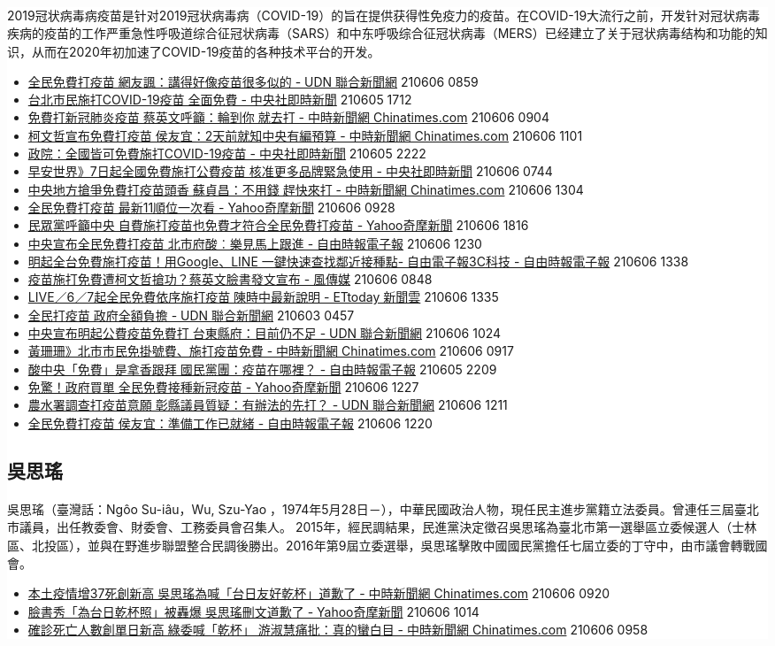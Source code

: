 2019冠状病毒病疫苗是针对2019冠状病毒病（COVID-19）的旨在提供获得性免疫力的疫苗。在COVID-19大流行之前，开发针对冠状病毒疾病的疫苗的工作严重急性呼吸道综合征冠状病毒（SARS）和中东呼吸综合征冠状病毒（MERS）已经建立了关于冠状病毒结构和功能的知识，从而在2020年初加速了COVID-19疫苗的各种技术平台的开发。
- [全民免費打疫苗 網友諷：講得好像疫苗很多似的 - UDN 聯合新聞網](https://udn.com/news/story/122190/5512380 "全民免費打疫苗 網友諷：講得好像疫苗很多似的 - UDN 聯合新聞網") 210606 0859
- [台北市民施打COVID-19疫苗 全面免費 - 中央社即時新聞](https://www.cna.com.tw/news/firstnews/202106050161.aspx "台北市民施打COVID-19疫苗 全面免費 - 中央社即時新聞") 210605 1712
- [免費打新冠肺炎疫苗 蔡英文呼籲：輪到你 就去打 - 中時新聞網 Chinatimes.com](https://www.chinatimes.com/realtimenews/20210606000870-260407 "免費打新冠肺炎疫苗 蔡英文呼籲：輪到你 就去打 - 中時新聞網 Chinatimes.com") 210606 0904
- [柯文哲宣布免費打疫苗 侯友宜：2天前就知中央有編預算 - 中時新聞網 Chinatimes.com](https://www.chinatimes.com/realtimenews/20210606001383-260405 "柯文哲宣布免費打疫苗 侯友宜：2天前就知中央有編預算 - 中時新聞網 Chinatimes.com") 210606 1101
- [政院：全國皆可免費施打COVID-19疫苗 - 中央社即時新聞](https://www.cna.com.tw/news/firstnews/202106050243.aspx "政院：全國皆可免費施打COVID-19疫苗 - 中央社即時新聞") 210605 2222
- [早安世界》7日起全國免費施打公費疫苗 核准更多品牌緊急使用 - 中央社即時新聞](https://www.cna.com.tw/news/firstnews/202106065001.aspx "早安世界》7日起全國免費施打公費疫苗 核准更多品牌緊急使用 - 中央社即時新聞") 210606 0744
- [中央地方搶爭免費打疫苗頭香 蘇貞昌：不用錢 趕快來打 - 中時新聞網 Chinatimes.com](https://www.chinatimes.com/realtimenews/20210606001909-260407 "中央地方搶爭免費打疫苗頭香 蘇貞昌：不用錢 趕快來打 - 中時新聞網 Chinatimes.com") 210606 1304
- [全民免費打疫苗 最新11順位一次看 - Yahoo奇摩新聞](https://tw.news.yahoo.com/%E5%85%A8%E6%B0%91%E5%85%8D%E8%B2%BB%E6%89%93%E7%96%AB%E8%8B%97-%E6%9C%80%E6%96%B011%E9%A0%86%E4%BD%8D-%E6%AC%A1%E7%9C%8B-011528821.html "全民免費打疫苗 最新11順位一次看 - Yahoo奇摩新聞") 210606 0928
- [民眾黨呼籲中央 自費施打疫苗也免費才符合全民免費打疫苗 - Yahoo奇摩新聞](https://tw.news.yahoo.com/%E6%B0%91%E7%9C%BE%E9%BB%A8%E5%91%BC%E7%B1%B2%E4%B8%AD%E5%A4%AE-%E8%87%AA%E8%B2%BB%E6%96%BD%E6%89%93%E7%96%AB%E8%8B%97%E4%B9%9F%E5%85%8D%E8%B2%BB%E6%89%8D%E7%AC%A6%E5%90%88%E5%85%A8%E6%B0%91%E5%85%8D%E8%B2%BB%E6%89%93%E7%96%AB%E8%8B%97-101647248.html "民眾黨呼籲中央 自費施打疫苗也免費才符合全民免費打疫苗 - Yahoo奇摩新聞") 210606 1816
- [中央宣布全民免費打疫苗 北市府酸︰樂見馬上跟進 - 自由時報電子報](https://news.ltn.com.tw/news/life/breakingnews/3559898 "中央宣布全民免費打疫苗 北市府酸︰樂見馬上跟進 - 自由時報電子報") 210606 1230
- [明起全台免費施打疫苗！用Google、LINE 一鍵快速查找鄰近接種點- 自由電子報3C科技 - 自由時報電子報](https://3c.ltn.com.tw/news/44669 "明起全台免費施打疫苗！用Google、LINE 一鍵快速查找鄰近接種點- 自由電子報3C科技 - 自由時報電子報") 210606 1338
- [疫苗施打免費遭柯文哲搶功？蔡英文臉書發文宣布 - 風傳媒](https://www.storm.mg/article/3730758 "疫苗施打免費遭柯文哲搶功？蔡英文臉書發文宣布 - 風傳媒") 210606 0848
- [LIVE／6／7起全民免費依序施打疫苗 陳時中最新說明 - ETtoday 新聞雲](https://www.ettoday.net/news/20210606/2000290.htm "LIVE／6／7起全民免費依序施打疫苗 陳時中最新說明 - ETtoday 新聞雲") 210606 1335
- [全民打疫苗 政府全額負擔 - UDN 聯合新聞網](https://udn.com/news/story/7339/5504746 "全民打疫苗 政府全額負擔 - UDN 聯合新聞網") 210603 0457
- [中央宣布明起公費疫苗免費打 台東縣府：目前仍不足 - UDN 聯合新聞網](https://udn.com/news/story/6656/5512486?from=udn-ch1_breaknews-1-cate1-news "中央宣布明起公費疫苗免費打 台東縣府：目前仍不足 - UDN 聯合新聞網") 210606 1024
- [黃珊珊》北市市民免掛號費、施打疫苗免費 - 中時新聞網 Chinatimes.com](https://www.chinatimes.com/realtimenews/20210606000938-260405 "黃珊珊》北市市民免掛號費、施打疫苗免費 - 中時新聞網 Chinatimes.com") 210606 0917
- [酸中央「免費」是拿香跟拜 國民黨團：疫苗在哪裡？ - 自由時報電子報](https://news.ltn.com.tw/news/politics/breakingnews/3559556 "酸中央「免費」是拿香跟拜 國民黨團：疫苗在哪裡？ - 自由時報電子報") 210605 2209
- [免驚！政府買單 全民免費接種新冠疫苗 - Yahoo奇摩新聞](https://tw.news.yahoo.com/%E5%85%8D%E9%A9%9A-%E6%94%BF%E5%BA%9C%E8%B2%B7%E5%96%AE-%E5%85%A8%E6%B0%91%E5%85%8D%E8%B2%BB%E6%8E%A5%E7%A8%AE%E6%96%B0%E5%86%A0%E7%96%AB%E8%8B%97-042717590.html "免驚！政府買單 全民免費接種新冠疫苗 - Yahoo奇摩新聞") 210606 1227
- [農水署調查打疫苗意願 彰縣議員質疑：有辦法的先打？ - UDN 聯合新聞網](https://udn.com/news/story/122190/5512689 "農水署調查打疫苗意願 彰縣議員質疑：有辦法的先打？ - UDN 聯合新聞網") 210606 1211
- [全民免費打疫苗 侯友宜：準備工作已就緒 - 自由時報電子報](https://news.ltn.com.tw/news/life/breakingnews/3559886 "全民免費打疫苗 侯友宜：準備工作已就緒 - 自由時報電子報") 210606 1220

## 吳思瑤

吳思瑤（臺灣話：Ngôo Su-iâu，Wu, Szu-Yao ，1974年5月28日－），中華民國政治人物，現任民主進步黨籍立法委員。曾連任三屆臺北市議員，出任教委會、財委會、工務委員會召集人。
2015年，經民調結果，民進黨決定徵召吳思瑤為臺北市第一選舉區立委候選人（士林區、北投區），並與在野進步聯盟整合民調後勝出。2016年第9屆立委選舉，吳思瑤擊敗中國國民黨擔任七屆立委的丁守中，由市議會轉戰國會。
- [本土疫情增37死創新高 吳思瑤為喊「台日友好乾杯」道歉了 - 中時新聞網 Chinatimes.com](https://www.chinatimes.com/realtimenews/20210606000998-260407 "本土疫情增37死創新高 吳思瑤為喊「台日友好乾杯」道歉了 - 中時新聞網 Chinatimes.com") 210606 0920
- [臉書秀「為台日乾杯照」被轟爆 吳思瑤刪文道歉了 - Yahoo奇摩新聞](https://tw.news.yahoo.com/%E5%9C%8B%E5%85%A7%E6%AD%BB%E4%BA%A1%E6%95%B8%E6%94%80%E5%8D%87-%E7%B6%A0%E5%A7%94-%E7%82%BA%E5%8F%B0%E6%97%A5%E4%B9%BE%E6%9D%AF-%E8%A2%AB%E8%BD%9F%E7%88%86-%E9%82%84%E6%9C%89%E5%BF%83%E6%83%85-003940095.html "臉書秀「為台日乾杯照」被轟爆 吳思瑤刪文道歉了 - Yahoo奇摩新聞") 210606 1014
- [確診死亡人數創單日新高 綠委喊「乾杯」 游淑慧痛批：真的蠻白目 - 中時新聞網 Chinatimes.com](https://www.chinatimes.com/realtimenews/20210606000598-260407 "確診死亡人數創單日新高 綠委喊「乾杯」 游淑慧痛批：真的蠻白目 - 中時新聞網 Chinatimes.com") 210606 0958